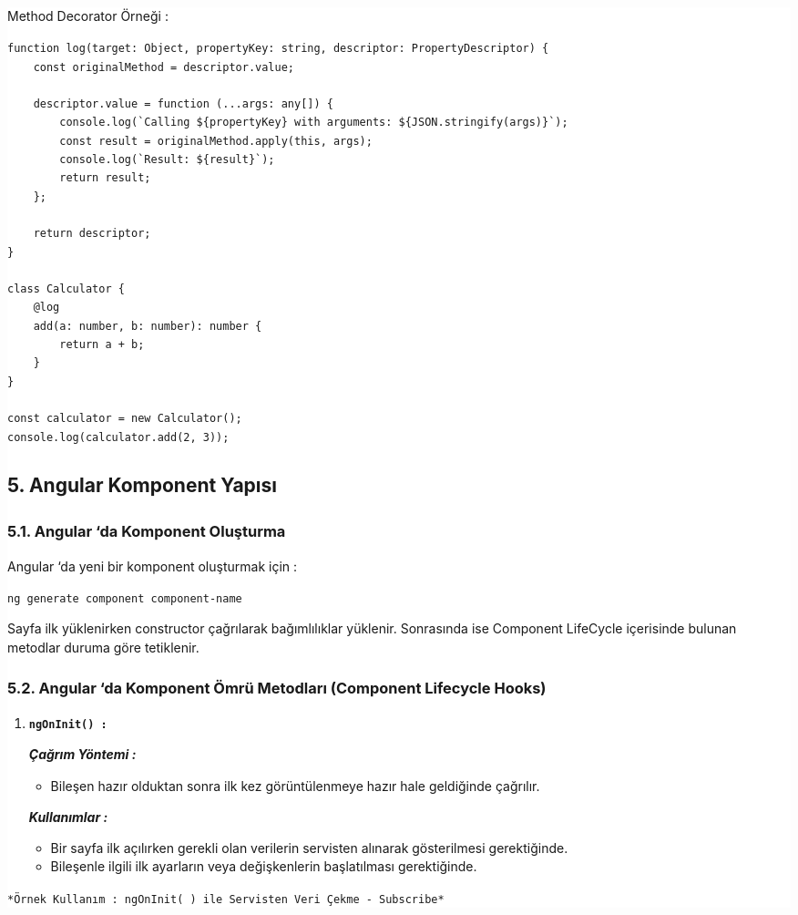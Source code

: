 Method Decorator Örneği : 

```tsx
function log(target: Object, propertyKey: string, descriptor: PropertyDescriptor) {
    const originalMethod = descriptor.value;

    descriptor.value = function (...args: any[]) {
        console.log(`Calling ${propertyKey} with arguments: ${JSON.stringify(args)}`);
        const result = originalMethod.apply(this, args);
        console.log(`Result: ${result}`);
        return result;
    };

    return descriptor;
}

class Calculator {
    @log
    add(a: number, b: number): number {
        return a + b;
    }
}

const calculator = new Calculator();
console.log(calculator.add(2, 3));
```

## 5. Angular Komponent Yapısı

### 5.1. Angular ‘da Komponent Oluşturma

Angular ‘da yeni bir komponent oluşturmak için : 

```bash
ng generate component component-name
```

Sayfa ilk yüklenirken constructor çağrılarak bağımlılıklar yüklenir. Sonrasında ise Component LifeCycle içerisinde bulunan metodlar duruma göre tetiklenir. 

### 5.2. Angular ‘da Komponent Ömrü Metodları (Component Lifecycle Hooks)

1. **`ngOnInit() :`** 
    
    ***Çağrım Yöntemi :*** 
    
    - Bileşen hazır olduktan sonra ilk kez görüntülenmeye hazır hale geldiğinde çağrılır.
    
    ***Kullanımlar :*** 
    
    - Bir sayfa ilk açılırken gerekli olan verilerin servisten alınarak gösterilmesi gerektiğinde.
    - Bileşenle ilgili ilk ayarların veya değişkenlerin başlatılması gerektiğinde.

`*Örnek Kullanım : ngOnInit( ) ile Servisten Veri Çekme - Subscribe*`
